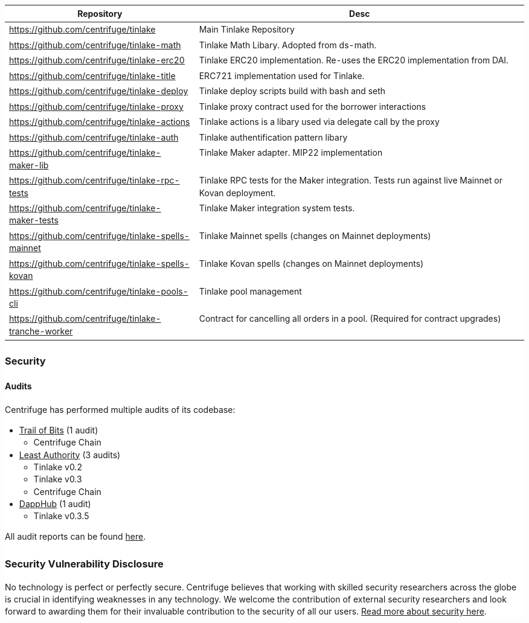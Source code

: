 
| Repository | Desc |
| -------- | -------- | 
| https://github.com/centrifuge/tinlake     | Main Tinlake Repository     |
| https://github.com/centrifuge/tinlake-math    | Tinlake Math Libary. Adopted from ds-math.     |
|https://github.com/centrifuge/tinlake-erc20 | Tinlake ERC20 implementation. Re-uses the ERC20 implementation from DAI. |
|https://github.com/centrifuge/tinlake-title | ERC721 implementation used for Tinlake. |
|https://github.com/centrifuge/tinlake-deploy | Tinlake deploy scripts build with bash and seth |
|https://github.com/centrifuge/tinlake-proxy | Tinlake proxy contract used for the borrower interactions |
|https://github.com/centrifuge/tinlake-actions | Tinlake actions is a libary used via delegate call by the proxy |
|https://github.com/centrifuge/tinlake-auth | Tinlake authentification pattern libary |
|https://github.com/centrifuge/tinlake-maker-lib | Tinlake Maker adapter. MIP22 implementation |
|https://github.com/centrifuge/tinlake-rpc-tests | Tinlake RPC tests for the Maker integration. Tests run against live Mainnet or Kovan deployment. |
| https://github.com/centrifuge/tinlake-maker-tests| Tinlake Maker integration system tests.|
|https://github.com/centrifuge/tinlake-spells-mainnet |Tinlake Mainnet spells (changes on Mainnet deployments) |
|https://github.com/centrifuge/tinlake-spells-kovan | Tinlake Kovan spells (changes on Mainnet deployments)|
|https://github.com/centrifuge/tinlake-pools-cli | Tinlake pool management|
|https://github.com/centrifuge/tinlake-tranche-worker | Contract for cancelling all orders in a pool. (Required for contract upgrades)|



### Security
#### Audits
Centrifuge has performed multiple audits of its codebase:

- [Trail of Bits](https://www.trailofbits.com/) (1 audit)
    - Centrifuge Chain
- [Least Authority](https://leastauthority.com/) (3 audits)
    - Tinlake v0.2
    - Tinlake v0.3
    - Centrifuge Chain
- [DappHub](https://dapphub.com/) (1 audit)
    - Tinlake v0.3.5

All audit reports can be found [here](https://github.com/centrifuge/security/tree/master/audits).

### Security Vulnerability Disclosure
No technology is perfect or perfectly secure. 
Centrifuge believes that working with skilled security researchers 
across the globe is crucial in identifying weaknesses in any technology.
We welcome the contribution of external security researchers
and look forward to awarding them for their invaluable contribution to the security of all our users. [Read more about security here](https://centrifuge.io/security/).
